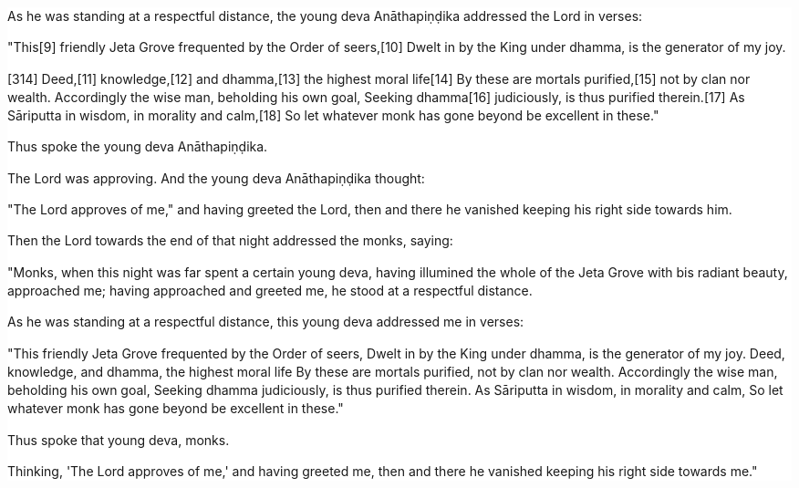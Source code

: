  As he was standing at a respectful distance,
 the young deva Anāthapiṇḍika
 addressed the Lord in verses:

 "This[9] friendly Jeta Grove frequented by the Order of seers,[10]
 Dwelt in by the King under dhamma, is the generator of my joy.

 [314] Deed,[11] knowledge,[12] and dhamma,[13] the highest moral life[14]  By these are mortals purified,[15] not by clan nor wealth.
 Accordingly the wise man, beholding his own goal,
 Seeking dhamma[16] judiciously, is thus purified therein.[17]
 As Sāriputta in wisdom, in morality and calm,[18]
 So let whatever monk has gone beyond be excellent in these."

 Thus spoke the young deva Anāthapiṇḍika.

 The Lord was approving.
 And the young deva Anāthapiṇḍika thought:

 "The Lord approves of me,"
 and having greeted the Lord,
 then and there he vanished
 keeping his right side towards him.

 Then the Lord
 towards the end of that night
 addressed the monks,
 saying:

 "Monks, when this night was far spent
 a certain young deva,
 having illumined the whole of the Jeta Grove
 with bis radiant beauty,
 approached me;
 having approached and greeted me,
 he stood at a respectful distance.

 As he was standing at a respectful distance,
 this young deva addressed me in verses:

 "This friendly Jeta Grove frequented by the Order of seers,
 Dwelt in by the King under dhamma, is the generator of my joy.
 Deed, knowledge, and dhamma, the highest moral life  By these are mortals purified, not by clan nor wealth.
 Accordingly the wise man, beholding his own goal,
 Seeking dhamma judiciously, is thus purified therein.
 As Sāriputta in wisdom, in morality and calm,
 So let whatever monk has gone beyond be excellent in these."

 Thus spoke that young deva, monks.

 Thinking,
 'The Lord approves of me,'
 and having greeted me,
 then and there he vanished
 keeping his right side towards me."
